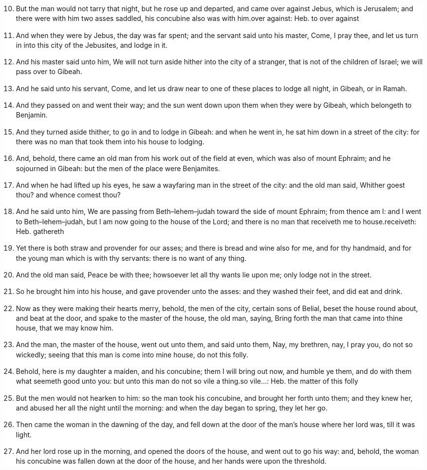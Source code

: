 10. But the man would not tarry that night, but he rose up and departed, and came over against Jebus, which is Jerusalem; and there were with him two asses saddled, his concubine also was with him.over against: Heb. to over against

11. And when they were by Jebus, the day was far spent; and the servant said unto his master, Come, I pray thee, and let us turn in into this city of the Jebusites, and lodge in it.

12. And his master said unto him, We will not turn aside hither into the city of a stranger, that is not of the children of Israel; we will pass over to Gibeah.

13. And he said unto his servant, Come, and let us draw near to one of these places to lodge all night, in Gibeah, or in Ramah.

14. And they passed on and went their way; and the sun went down upon them when they were by Gibeah, which belongeth to Benjamin.

15. And they turned aside thither, to go in and to lodge in Gibeah: and when he went in, he sat him down in a street of the city: for there was no man that took them into his house to lodging.

16. And, behold, there came an old man from his work out of the field at even, which was also of mount Ephraim; and he sojourned in Gibeah: but the men of the place were Benjamites.

17. And when he had lifted up his eyes, he saw a wayfaring man in the street of the city: and the old man said, Whither goest thou? and whence comest thou?

18. And he said unto him, We are passing from Beth–lehem–judah toward the side of mount Ephraim; from thence am I: and I went to Beth–lehem–judah, but I am now going to the house of the Lord; and there is no man that receiveth me to house.receiveth: Heb. gathereth

19. Yet there is both straw and provender for our asses; and there is bread and wine also for me, and for thy handmaid, and for the young man which is with thy servants: there is no want of any thing.

20. And the old man said, Peace be with thee; howsoever let all thy wants lie upon me; only lodge not in the street.

21. So he brought him into his house, and gave provender unto the asses: and they washed their feet, and did eat and drink.

22. Now as they were making their hearts merry, behold, the men of the city, certain sons of Belial, beset the house round about, and beat at the door, and spake to the master of the house, the old man, saying, Bring forth the man that came into thine house, that we may know him.

23. And the man, the master of the house, went out unto them, and said unto them, Nay, my brethren, nay, I pray you, do not so wickedly; seeing that this man is come into mine house, do not this folly.

24. Behold, here is my daughter a maiden, and his concubine; them I will bring out now, and humble ye them, and do with them what seemeth good unto you: but unto this man do not so vile a thing.so vile…: Heb. the matter of this folly

25. But the men would not hearken to him: so the man took his concubine, and brought her forth unto them; and they knew her, and abused her all the night until the morning: and when the day began to spring, they let her go.

26. Then came the woman in the dawning of the day, and fell down at the door of the man’s house where her lord was, till it was light.

27. And her lord rose up in the morning, and opened the doors of the house, and went out to go his way: and, behold, the woman his concubine was fallen down at the door of the house, and her hands were upon the threshold.

